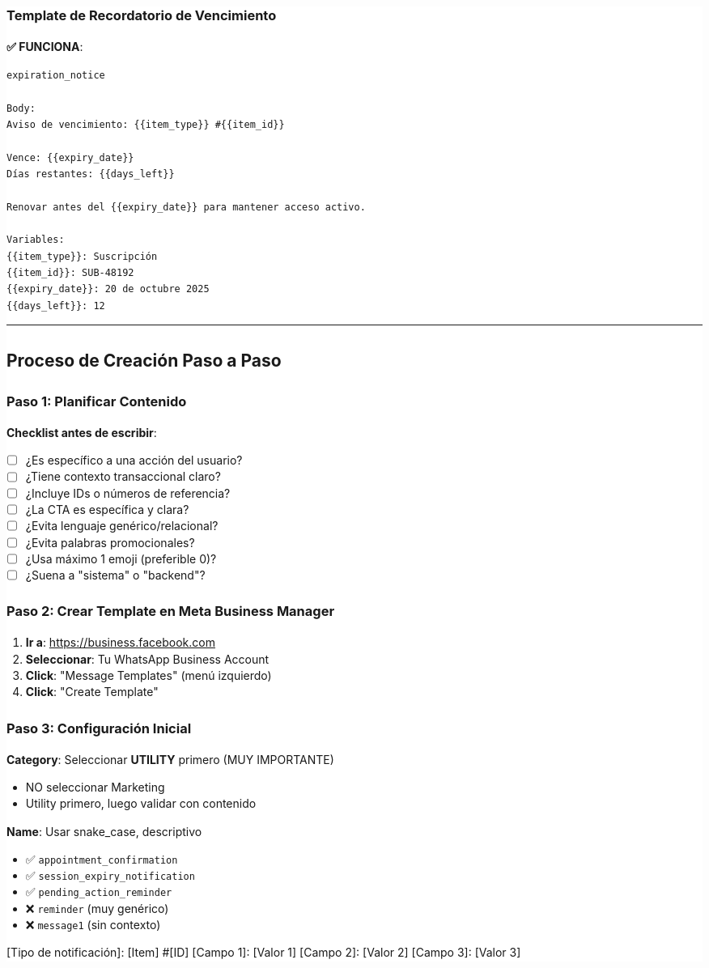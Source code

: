 
### Template de Recordatorio de Vencimiento

**✅ FUNCIONA**:
```
expiration_notice

Body:
Aviso de vencimiento: {{item_type}} #{{item_id}}

Vence: {{expiry_date}}
Días restantes: {{days_left}}

Renovar antes del {{expiry_date}} para mantener acceso activo.

Variables:
{{item_type}}: Suscripción
{{item_id}}: SUB-48192
{{expiry_date}}: 20 de octubre 2025
{{days_left}}: 12
```

---

## Proceso de Creación Paso a Paso

### Paso 1: Planificar Contenido

**Checklist antes de escribir**:

- [ ] ¿Es específico a una acción del usuario?
- [ ] ¿Tiene contexto transaccional claro?
- [ ] ¿Incluye IDs o números de referencia?
- [ ] ¿La CTA es específica y clara?
- [ ] ¿Evita lenguaje genérico/relacional?
- [ ] ¿Evita palabras promocionales?
- [ ] ¿Usa máximo 1 emoji (preferible 0)?
- [ ] ¿Suena a "sistema" o "backend"?

### Paso 2: Crear Template en Meta Business Manager

1. **Ir a**: https://business.facebook.com
2. **Seleccionar**: Tu WhatsApp Business Account
3. **Click**: "Message Templates" (menú izquierdo)
4. **Click**: "Create Template"

### Paso 3: Configuración Inicial

**Category**: Seleccionar **UTILITY** primero (MUY IMPORTANTE)
- NO seleccionar Marketing
- Utility primero, luego validar con contenido

**Name**: Usar snake_case, descriptivo
- ✅ `appointment_confirmation`
- ✅ `session_expiry_notification`
- ✅ `pending_action_reminder`
- ❌ `reminder` (muy genérico)
- ❌ `message1` (sin contexto)


[Tipo de notificación]: [Item] #[ID]
[Campo 1]: [Valor 1]
[Campo 2]: [Valor 2]
[Campo 3]: [Valor 3]
